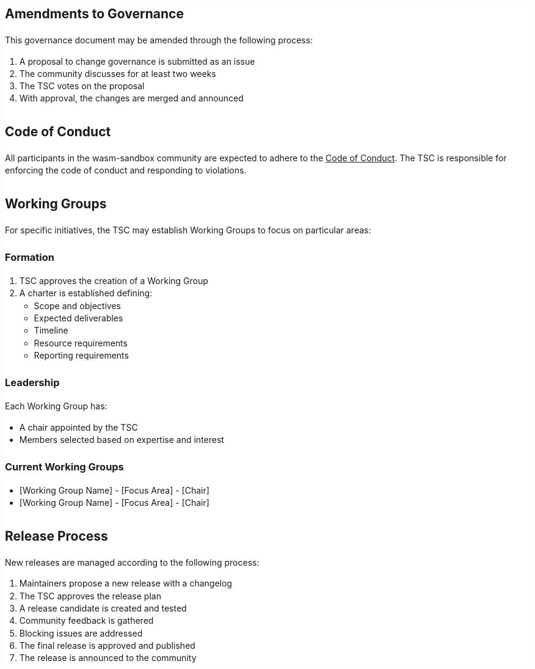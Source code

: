 ## Amendments to Governance

This governance document may be amended through the following process:

1. A proposal to change governance is submitted as an issue
2. The community discusses for at least two weeks
3. The TSC votes on the proposal
4. With approval, the changes are merged and announced

## Code of Conduct

All participants in the wasm-sandbox community are expected to adhere to the [Code of Conduct](GUIDELINES.md#code-of-conduct). The TSC is responsible for enforcing the code of conduct and responding to violations.

## Working Groups

For specific initiatives, the TSC may establish Working Groups to focus on particular areas:

### Formation

1. TSC approves the creation of a Working Group
2. A charter is established defining:
   - Scope and objectives
   - Expected deliverables
   - Timeline
   - Resource requirements
   - Reporting requirements

### Leadership

Each Working Group has:

- A chair appointed by the TSC
- Members selected based on expertise and interest

### Current Working Groups

- [Working Group Name] - [Focus Area] - [Chair]
- [Working Group Name] - [Focus Area] - [Chair]

## Release Process

New releases are managed according to the following process:

1. Maintainers propose a new release with a changelog
2. The TSC approves the release plan
3. A release candidate is created and tested
4. Community feedback is gathered
5. Blocking issues are addressed
6. The final release is approved and published
7. The release is announced to the community
